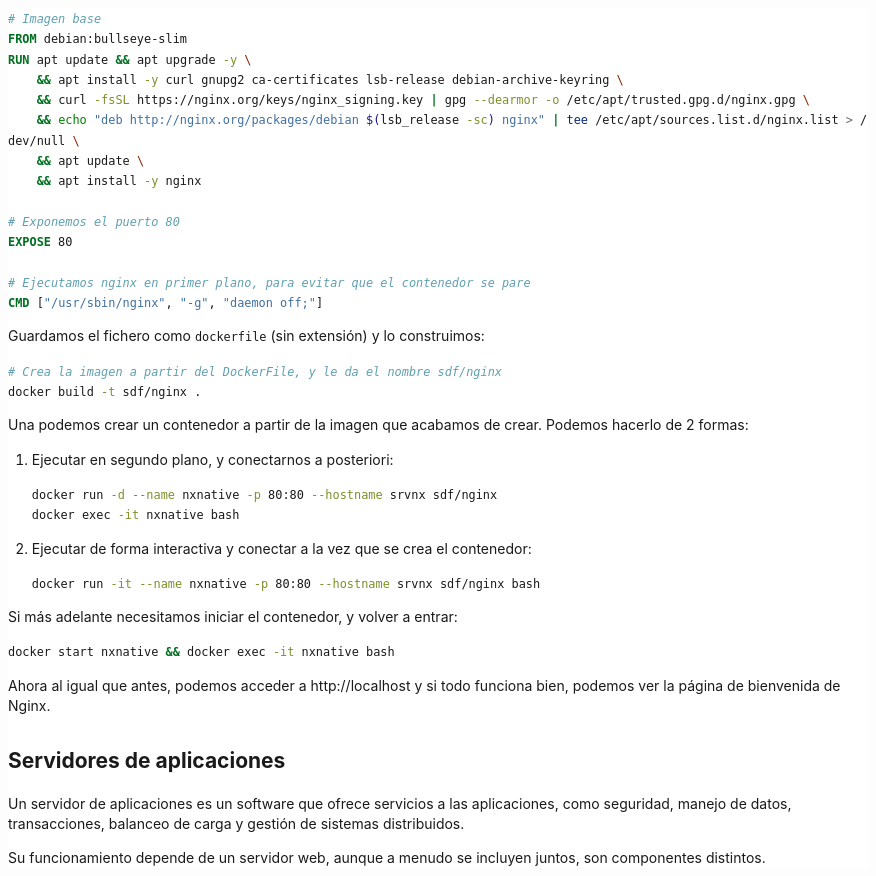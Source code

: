 ```dockerfile
# Imagen base
FROM debian:bullseye-slim
RUN apt update && apt upgrade -y \
    && apt install -y curl gnupg2 ca-certificates lsb-release debian-archive-keyring \
    && curl -fsSL https://nginx.org/keys/nginx_signing.key | gpg --dearmor -o /etc/apt/trusted.gpg.d/nginx.gpg \
    && echo "deb http://nginx.org/packages/debian $(lsb_release -sc) nginx" | tee /etc/apt/sources.list.d/nginx.list > /dev/null \
    && apt update \
    && apt install -y nginx

# Exponemos el puerto 80
EXPOSE 80

# Ejecutamos nginx en primer plano, para evitar que el contenedor se pare
CMD ["/usr/sbin/nginx", "-g", "daemon off;"]
```

Guardamos el fichero como `dockerfile` (sin extensión) y lo construimos:

```bash
# Crea la imagen a partir del DockerFile, y le da el nombre sdf/nginx
docker build -t sdf/nginx .
```

Una podemos crear un contenedor a partir de la imagen que acabamos de crear. Podemos hacerlo de 2 formas:

1. Ejecutar en segundo plano, y conectarnos a posteriori:

    ```bash
    docker run -d --name nxnative -p 80:80 --hostname srvnx sdf/nginx
    docker exec -it nxnative bash
    ```
2. Ejecutar de forma interactiva y conectar a la vez que se crea el contenedor:

    ```bash
    docker run -it --name nxnative -p 80:80 --hostname srvnx sdf/nginx bash
    ```

Si más adelante necesitamos iniciar el contenedor, y volver a entrar:

```bash
docker start nxnative && docker exec -it nxnative bash
```

Ahora al igual que antes, podemos acceder a http://localhost y si todo funciona bien, podemos ver la página de bienvenida de Nginx.

## Servidores de aplicaciones

Un servidor de aplicaciones es un software que ofrece servicios a las aplicaciones, como seguridad, manejo de datos, transacciones, balanceo de carga y gestión de sistemas distribuidos.

Su funcionamiento depende de un servidor web, aunque a menudo se incluyen juntos, son componentes distintos.
